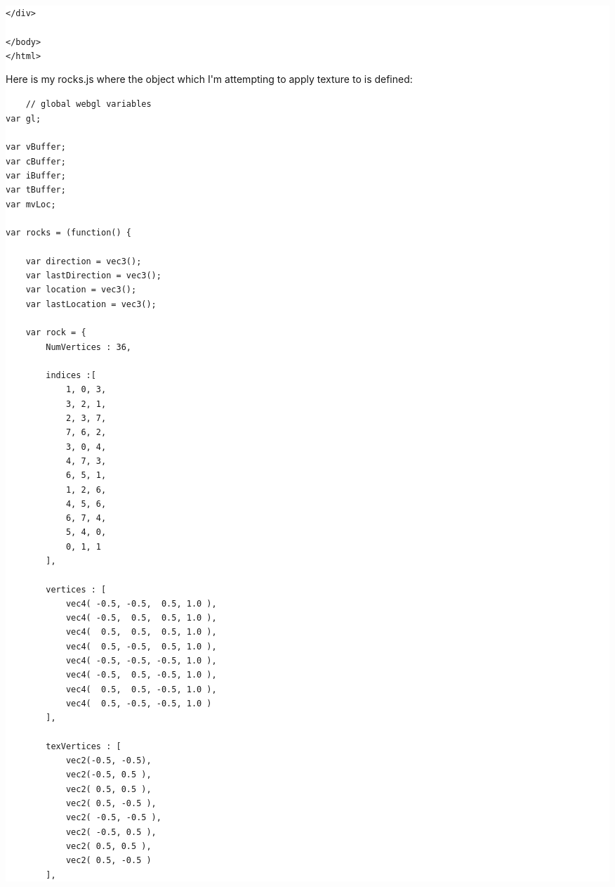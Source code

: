    </div>

    </body>
    </html>

Here is my rocks.js where the object which I'm attempting to apply texture to is defined:

        // global webgl variables
    var gl;
    
    var vBuffer;
    var cBuffer;
    var iBuffer;
    var tBuffer;
    var mvLoc;
    
    var rocks = (function() {
    
        var direction = vec3();
        var lastDirection = vec3();
        var location = vec3();
        var lastLocation = vec3();
    
        var rock = {
            NumVertices : 36,
    
            indices :[
                1, 0, 3,
                3, 2, 1,
                2, 3, 7,
                7, 6, 2,
                3, 0, 4,
                4, 7, 3,
                6, 5, 1,
                1, 2, 6,
                4, 5, 6,
                6, 7, 4,
                5, 4, 0,
                0, 1, 1
            ],
    
            vertices : [
                vec4( -0.5, -0.5,  0.5, 1.0 ),
                vec4( -0.5,  0.5,  0.5, 1.0 ),
                vec4(  0.5,  0.5,  0.5, 1.0 ),
                vec4(  0.5, -0.5,  0.5, 1.0 ),
                vec4( -0.5, -0.5, -0.5, 1.0 ),
                vec4( -0.5,  0.5, -0.5, 1.0 ),
                vec4(  0.5,  0.5, -0.5, 1.0 ),
                vec4(  0.5, -0.5, -0.5, 1.0 )
            ],
    
            texVertices : [
                vec2(-0.5, -0.5),
                vec2(-0.5, 0.5 ),
                vec2( 0.5, 0.5 ),
                vec2( 0.5, -0.5 ),
                vec2( -0.5, -0.5 ),
                vec2( -0.5, 0.5 ),
                vec2( 0.5, 0.5 ),
                vec2( 0.5, -0.5 )
            ],
    
